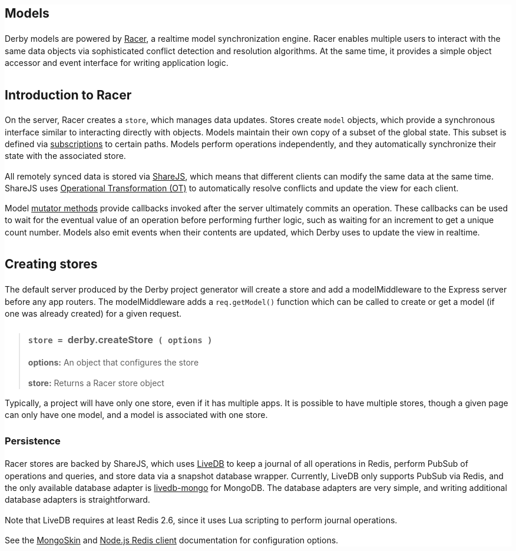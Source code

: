## Models

Derby models are powered by [Racer](http://racerjs.com/), a realtime model synchronization engine. Racer enables multiple users to interact with the same data objects via sophisticated conflict detection and resolution algorithms. At the same time, it provides a simple object accessor and event interface for writing application logic.

## Introduction to Racer

On the server, Racer creates a `store`, which manages data updates. Stores create `model` objects, which provide a synchronous interface similar to interacting directly with objects. Models maintain their own copy of a subset of the global state. This subset is defined via [subscriptions](#subscription) to certain paths. Models perform operations independently, and they automatically synchronize their state with the associated store.

All remotely synced data is stored via [ShareJS](http://sharejs.org/), which means that different clients can modify the same data at the same time. ShareJS uses [Operational Transformation (OT)](http://en.wikipedia.org/wiki/Operational_transformation) to automatically resolve conflicts and update the view for each client.

Model [mutator methods](#getters_and_setters) provide callbacks invoked after the server ultimately commits an operation. These callbacks can be used to wait for the eventual value of an operation before performing further logic, such as waiting for an increment to get a unique count number. Models also emit events when their contents are updated, which Derby uses to update the view in realtime.

## Creating stores

The default server produced by the Derby project generator will create a store and add a modelMiddleware to the Express server before any app routers. The modelMiddleware adds a `req.getModel()` function which can be called to create or get a model (if one was already created) for a given request.

> ### `store = `derby.createStore` ( options )`
>
> **options:** An object that configures the store
>
> **store:** Returns a Racer store object

Typically, a project will have only one store, even if it has multiple apps. It is possible to have multiple stores, though a given page can only have one model, and a model is associated with one store.

### Persistence

Racer stores are backed by ShareJS, which uses [LiveDB](https://github.com/share/livedb) to keep a journal of all operations in Redis, perform PubSub of operations and queries, and store data via a snapshot database wrapper. Currently, LiveDB only supports PubSub via Redis, and the only available database adapter is [livedb-mongo](https://github.com/share/livedb-mongo) for MongoDB. The database adapters are very simple, and writing additional database adapters is straightforward.

Note that LiveDB requires at least Redis 2.6, since it uses Lua scripting to perform journal operations.

See the [MongoSkin](https://github.com/kissjs/node-mongoskin#module) and [Node.js Redis client](https://github.com/mranney/node_redis#rediscreateclientport-host-options) documentation for configuration options.
